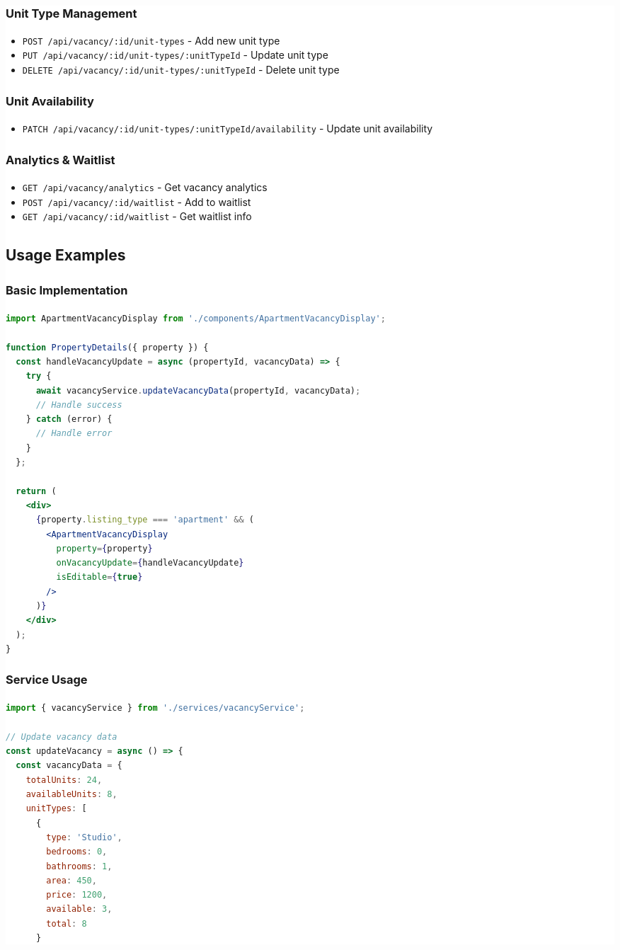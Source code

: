 ### Unit Type Management
- `POST /api/vacancy/:id/unit-types` - Add new unit type
- `PUT /api/vacancy/:id/unit-types/:unitTypeId` - Update unit type
- `DELETE /api/vacancy/:id/unit-types/:unitTypeId` - Delete unit type

### Unit Availability
- `PATCH /api/vacancy/:id/unit-types/:unitTypeId/availability` - Update unit availability

### Analytics & Waitlist
- `GET /api/vacancy/analytics` - Get vacancy analytics
- `POST /api/vacancy/:id/waitlist` - Add to waitlist
- `GET /api/vacancy/:id/waitlist` - Get waitlist info

## Usage Examples

### Basic Implementation
```jsx
import ApartmentVacancyDisplay from './components/ApartmentVacancyDisplay';

function PropertyDetails({ property }) {
  const handleVacancyUpdate = async (propertyId, vacancyData) => {
    try {
      await vacancyService.updateVacancyData(propertyId, vacancyData);
      // Handle success
    } catch (error) {
      // Handle error
    }
  };

  return (
    <div>
      {property.listing_type === 'apartment' && (
        <ApartmentVacancyDisplay 
          property={property}
          onVacancyUpdate={handleVacancyUpdate}
          isEditable={true}
        />
      )}
    </div>
  );
}
```

### Service Usage
```javascript
import { vacancyService } from './services/vacancyService';

// Update vacancy data
const updateVacancy = async () => {
  const vacancyData = {
    totalUnits: 24,
    availableUnits: 8,
    unitTypes: [
      {
        type: 'Studio',
        bedrooms: 0,
        bathrooms: 1,
        area: 450,
        price: 1200,
        available: 3,
        total: 8
      }
```